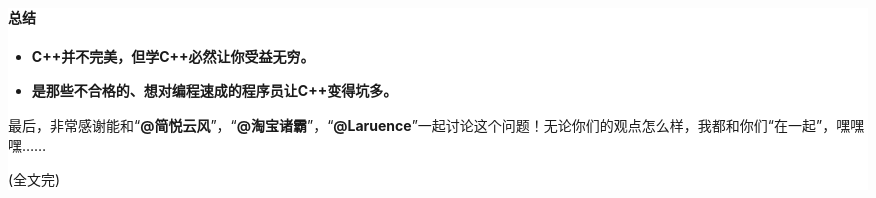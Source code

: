 
#### **总结**


* **C++并不完美，但学C++必然让你受益无穷。**


* **是那些不合格的、想对编程速成的程序员让C++变得坑多。**


最后，非常感谢能和“**@简悦云风**”，“**@淘宝诸霸**”，“**@Laruence**”一起讨论这个问题！无论你们的观点怎么样，我都和你们“在一起”，嘿嘿嘿……


(全文完)


